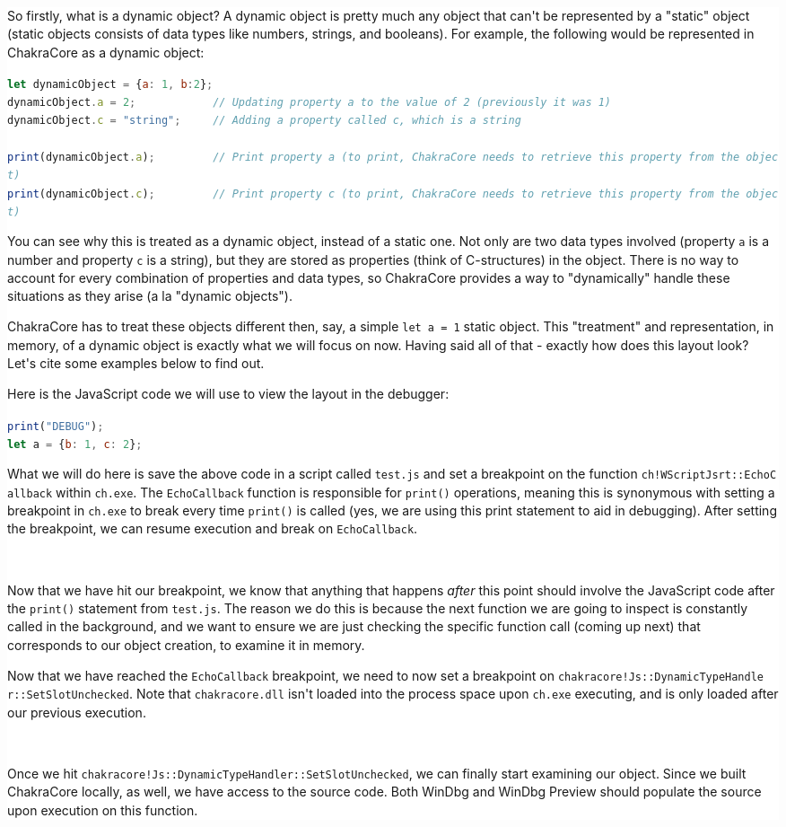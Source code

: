 So firstly, what is a dynamic object? A dynamic object is pretty much any object that can't be represented by a "static" object (static objects consists of data types like numbers, strings, and booleans). For example, the following would be represented in ChakraCore as a dynamic object:

```javascript
let dynamicObject = {a: 1, b:2};
dynamicObject.a = 2;			// Updating property a to the value of 2 (previously it was 1)
dynamicObject.c = "string";		// Adding a property called c, which is a string

print(dynamicObject.a);			// Print property a (to print, ChakraCore needs to retrieve this property from the object)
print(dynamicObject.c);			// Print property c (to print, ChakraCore needs to retrieve this property from the object)
```

You can see why this is treated as a dynamic object, instead of a static one. Not only are two data types involved (property `a` is a number and property `c` is a string), but they are stored as properties (think of C-structures) in the object. There is no way to account for every combination of properties and data types, so ChakraCore provides a way to "dynamically" handle these situations as they arise (a la "dynamic objects"). 

ChakraCore has to treat these objects different then, say, a simple `let a = 1` static object. This "treatment" and representation, in memory, of a dynamic object is exactly what we will focus on now. Having said all of that - exactly how does this layout look? Let's cite some examples below to find out.

Here is the JavaScript code we will use to view the layout in the debugger:

```javascript
print("DEBUG");
let a = {b: 1, c: 2};
```
What we will do here is save the above code in a script called `test.js` and set a breakpoint on the function `ch!WScriptJsrt::EchoCallback` within `ch.exe`. The `EchoCallback` function is responsible for `print()` operations, meaning this is synonymous with setting a breakpoint in `ch.exe` to break every time `print()` is called (yes, we are using this print statement to aid in debugging). After setting the breakpoint, we can resume execution and break on `EchoCallback`.

<img src="{{ site.url }}{{ site.baseurl }}/images/typeconfusionobj1.png" alt="">

<img src="{{ site.url }}{{ site.baseurl }}/images/typeconfusionobj2.png" alt="">

Now that we have hit our breakpoint, we know that anything that happens _after_ this point should involve the JavaScript code after the `print()` statement from `test.js`. The reason we do this is because the next function we are going to inspect is constantly called in the background, and we want to ensure we are just checking the specific function call (coming up next) that corresponds to our object creation, to examine it in memory.

Now that we have reached the `EchoCallback` breakpoint, we need to now set a breakpoint on `chakracore!Js::DynamicTypeHandler::SetSlotUnchecked`. Note that `chakracore.dll` isn't loaded into the process space upon `ch.exe` executing, and is only loaded after our previous execution.

<img src="{{ site.url }}{{ site.baseurl }}/images/typeconfusionobj3.png" alt="">

Once we hit `chakracore!Js::DynamicTypeHandler::SetSlotUnchecked`, we can finally start examining our object. Since we built ChakraCore locally, as well, we have access to the source code. Both WinDbg and WinDbg Preview should populate the source upon execution on this function.
